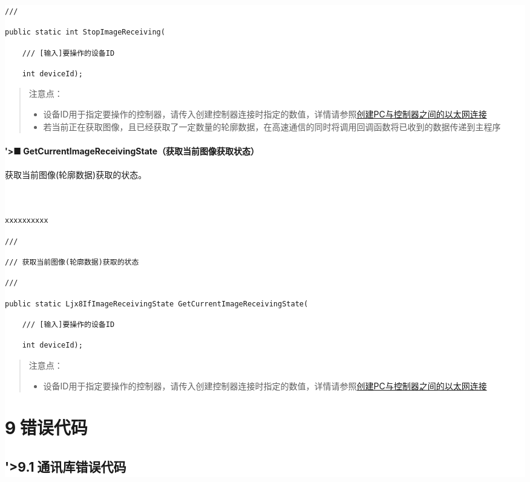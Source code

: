 ```
///
```

```
public static int StopImageReceiving(
```

```
    /// [输入]要操作的设备ID
```

```
    int deviceId);
```

> 注意点：
> - 设备ID用于指定要操作的控制器，请传入创建控制器连接时指定的数值，详情请参照[创建PC与控制器之间的以太网连接](#CommunicationOpen)
> - 若当前正在获取图像，且已经获取了一定数量的轮廓数据，在高速通信的同时将调用回调函数将已收到的数据传递到主程序

#### '>■ GetCurrentImageReceivingState（获取当前图像获取状态）

获取当前图像(轮廓数据)获取的状态。

```


xxxxxxxxxx
```

```
///
```

```
/// 获取当前图像(轮廓数据)获取的状态
```

```
///
```

```
public static Ljx8IfImageReceivingState GetCurrentImageReceivingState(
```

```
    /// [输入]要操作的设备ID
```

```
    int deviceId);
```

> 注意点：
> - 设备ID用于指定要操作的控制器，请传入创建控制器连接时指定的数值，详情请参照[创建PC与控制器之间的以太网连接](#CommunicationOpen)

# 9 错误代码

## '>9.1 通讯库错误代码
